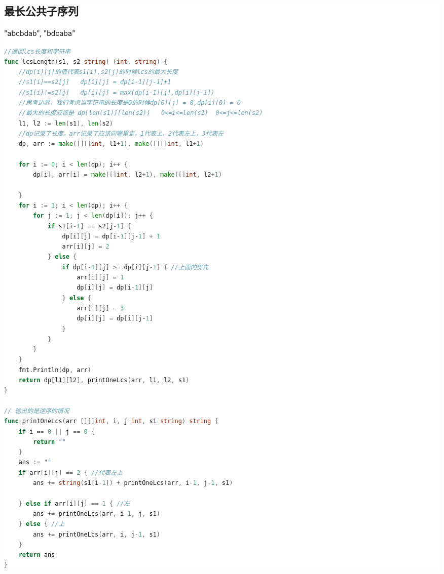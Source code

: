 

## 最长公共子序列

"abcbdab", "bdcaba"              

```go
//返回lcs长度和字符串
func lcsLength(s1, s2 string) (int, string) {
	//dp[i][j]的值代表s1[i],s2[j]的时候lcs的最大长度
	//s1[i]==s2[j]   dp[i][j] = dp[i-1][j-1]+1
	//s1[i]!=s2[j]   dp[i][j] = max(dp[i-1][j],dp[i][j-1])
	//思考边界，我们考虑当字符串的长度是0的时候dp[0][j] = 0,dp[i][0] = 0
	//最大的长度应该是 dp[len(s1)][len(s2)]   0<=i<=len(s1)  0<=j<=len(s2)
	l1, l2 := len(s1), len(s2)
	//dp记录了长度，arr记录了应该向哪里走，1代表上，2代表左上，3代表左
	dp, arr := make([][]int, l1+1), make([][]int, l1+1)

	for i := 0; i < len(dp); i++ {
		dp[i], arr[i] = make([]int, l2+1), make([]int, l2+1)

	}
	for i := 1; i < len(dp); i++ {
		for j := 1; j < len(dp[i]); j++ {
			if s1[i-1] == s2[j-1] {
				dp[i][j] = dp[i-1][j-1] + 1
				arr[i][j] = 2
			} else {
				if dp[i-1][j] >= dp[i][j-1] { //上面的优先
					arr[i][j] = 1
					dp[i][j] = dp[i-1][j]
				} else {
					arr[i][j] = 3
					dp[i][j] = dp[i][j-1]
				}
			}
		}
	}
	fmt.Println(dp, arr)
	return dp[l1][l2], printOneLcs(arr, l1, l2, s1)
}

// 输出的是逆序的情况
func printOneLcs(arr [][]int, i, j int, s1 string) string {
	if i == 0 || j == 0 {
		return ""
	}
	ans := ""
	if arr[i][j] == 2 { //代表左上
		ans += string(s1[i-1]) + printOneLcs(arr, i-1, j-1, s1)

	} else if arr[i][j] == 1 { //左
		ans += printOneLcs(arr, i-1, j, s1)
	} else { //上
		ans += printOneLcs(arr, i, j-1, s1)
	}
	return ans
}
```
